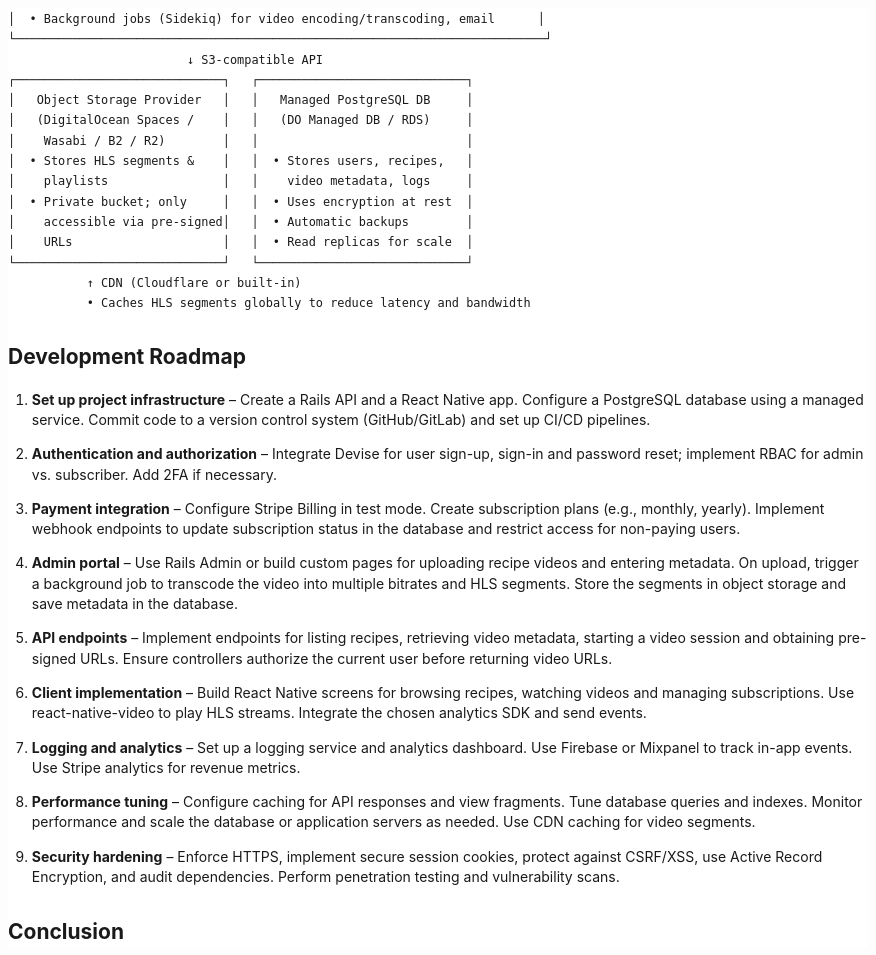 ```
│  • Background jobs (Sidekiq) for video encoding/transcoding, email      │
└──────────────────────────────────────────────────────────────────────────┘
                         ↓ S3-compatible API
┌─────────────────────────────┐   ┌─────────────────────────────┐
│   Object Storage Provider   │   │   Managed PostgreSQL DB     │
│   (DigitalOcean Spaces /    │   │   (DO Managed DB / RDS)     │
│    Wasabi / B2 / R2)        │   │                             │
│  • Stores HLS segments &    │   │  • Stores users, recipes,   │
│    playlists                │   │    video metadata, logs     │
│  • Private bucket; only     │   │  • Uses encryption at rest  │
│    accessible via pre-signed│   │  • Automatic backups        │
│    URLs                     │   │  • Read replicas for scale  │
└─────────────────────────────┘   └─────────────────────────────┘
           ↑ CDN (Cloudflare or built-in)
           • Caches HLS segments globally to reduce latency and bandwidth
```

## Development Roadmap

1. **Set up project infrastructure** – Create a Rails API and a React Native app. Configure a PostgreSQL database using a managed service. Commit code to a version control system (GitHub/GitLab) and set up CI/CD pipelines.

2. **Authentication and authorization** – Integrate Devise for user sign-up, sign-in and password reset; implement RBAC for admin vs. subscriber. Add 2FA if necessary.

3. **Payment integration** – Configure Stripe Billing in test mode. Create subscription plans (e.g., monthly, yearly). Implement webhook endpoints to update subscription status in the database and restrict access for non-paying users.

4. **Admin portal** – Use Rails Admin or build custom pages for uploading recipe videos and entering metadata. On upload, trigger a background job to transcode the video into multiple bitrates and HLS segments. Store the segments in object storage and save metadata in the database.

5. **API endpoints** – Implement endpoints for listing recipes, retrieving video metadata, starting a video session and obtaining pre-signed URLs. Ensure controllers authorize the current user before returning video URLs.

6. **Client implementation** – Build React Native screens for browsing recipes, watching videos and managing subscriptions. Use react-native-video to play HLS streams. Integrate the chosen analytics SDK and send events.

7. **Logging and analytics** – Set up a logging service and analytics dashboard. Use Firebase or Mixpanel to track in-app events. Use Stripe analytics for revenue metrics.

8. **Performance tuning** – Configure caching for API responses and view fragments. Tune database queries and indexes. Monitor performance and scale the database or application servers as needed. Use CDN caching for video segments.

9. **Security hardening** – Enforce HTTPS, implement secure session cookies, protect against CSRF/XSS, use Active Record Encryption, and audit dependencies. Perform penetration testing and vulnerability scans.

## Conclusion
